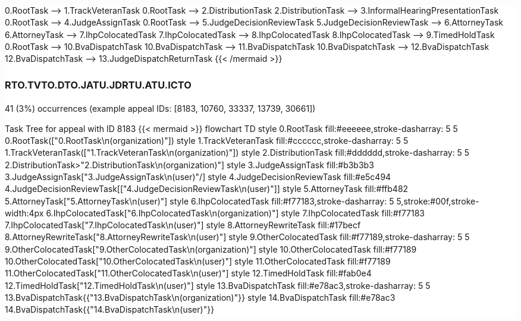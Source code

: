 0.RootTask --> 1.TrackVeteranTask
0.RootTask --> 2.DistributionTask
2.DistributionTask --> 3.InformalHearingPresentationTask
0.RootTask --> 4.JudgeAssignTask
0.RootTask --> 5.JudgeDecisionReviewTask
5.JudgeDecisionReviewTask --> 6.AttorneyTask
6.AttorneyTask --> 7.IhpColocatedTask
7.IhpColocatedTask --> 8.IhpColocatedTask
8.IhpColocatedTask --> 9.TimedHoldTask
0.RootTask --> 10.BvaDispatchTask
10.BvaDispatchTask --> 11.BvaDispatchTask
10.BvaDispatchTask --> 12.BvaDispatchTask
12.BvaDispatchTask --> 13.JudgeDispatchReturnTask
{{< /mermaid >}}


### RTO.TVTO.DTO.JATU.JDRTU.ATU.ICTO

41 (3%) occurrences (example appeal IDs: [8183, 10760, 33337, 13739, 30661])

Task Tree for appeal with ID 8183
{{< mermaid >}}
flowchart TD
style 0.RootTask fill:#eeeeee,stroke-dasharray: 5 5
  0.RootTask(["0.RootTask\n(organization)"])
style 1.TrackVeteranTask fill:#cccccc,stroke-dasharray: 5 5
  1.TrackVeteranTask(["1.TrackVeteranTask\n(organization)"])
style 2.DistributionTask fill:#dddddd,stroke-dasharray: 5 5
  2.DistributionTask>"2.DistributionTask\n(organization)"]
style 3.JudgeAssignTask fill:#b3b3b3
  3.JudgeAssignTask[\"3.JudgeAssignTask\n(user)"/]
style 4.JudgeDecisionReviewTask fill:#e5c494
  4.JudgeDecisionReviewTask[["4.JudgeDecisionReviewTask\n(user)"]]
style 5.AttorneyTask fill:#ffb482
  5.AttorneyTask["5.AttorneyTask\n(user)"]
style 6.IhpColocatedTask fill:#f77183,stroke-dasharray: 5 5,stroke:#00f,stroke-width:4px
  6.IhpColocatedTask["6.IhpColocatedTask\n(organization)"]
style 7.IhpColocatedTask fill:#f77183
  7.IhpColocatedTask["7.IhpColocatedTask\n(user)"]
style 8.AttorneyRewriteTask fill:#17becf
  8.AttorneyRewriteTask["8.AttorneyRewriteTask\n(user)"]
style 9.OtherColocatedTask fill:#f77189,stroke-dasharray: 5 5
  9.OtherColocatedTask["9.OtherColocatedTask\n(organization)"]
style 10.OtherColocatedTask fill:#f77189
  10.OtherColocatedTask["10.OtherColocatedTask\n(user)"]
style 11.OtherColocatedTask fill:#f77189
  11.OtherColocatedTask["11.OtherColocatedTask\n(user)"]
style 12.TimedHoldTask fill:#fab0e4
  12.TimedHoldTask["12.TimedHoldTask\n(user)"]
style 13.BvaDispatchTask fill:#e78ac3,stroke-dasharray: 5 5
  13.BvaDispatchTask{{"13.BvaDispatchTask\n(organization)"}}
style 14.BvaDispatchTask fill:#e78ac3
  14.BvaDispatchTask{{"14.BvaDispatchTask\n(user)"}}
